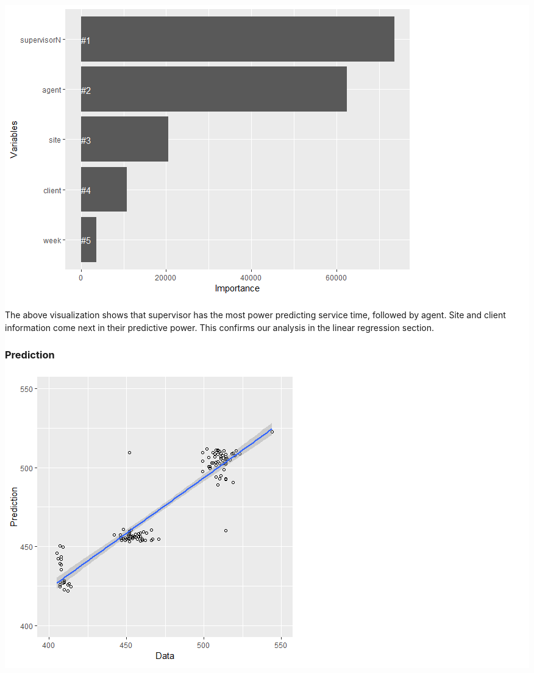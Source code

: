![](/images/call_sample_files/figure-markdown_github/time_rf2-1.png)

The above visualization shows that supervisor has the most power predicting service time, followed by agent. Site and client information come next in their predictive power. This confirms our analysis in the linear regression section.

### Prediction

![](/images/call_sample_files/figure-markdown_github/time_rf3-1.png)
